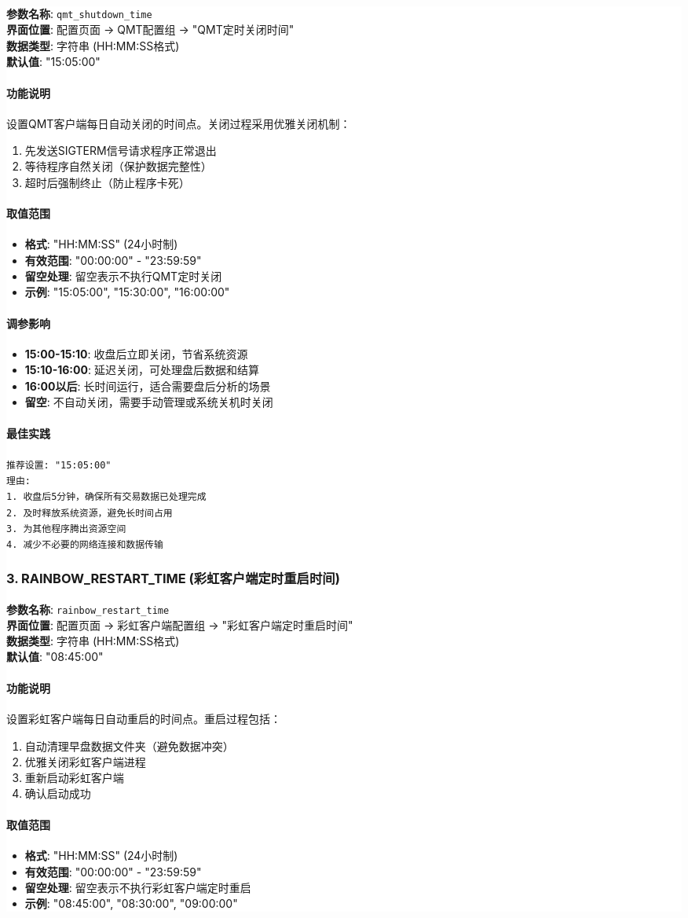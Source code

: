 **参数名称**: `qmt_shutdown_time`  
**界面位置**: 配置页面 → QMT配置组 → "QMT定时关闭时间"  
**数据类型**: 字符串 (HH:MM:SS格式)  
**默认值**: "15:05:00"  

#### 功能说明
设置QMT客户端每日自动关闭的时间点。关闭过程采用优雅关闭机制：
1. 先发送SIGTERM信号请求程序正常退出
2. 等待程序自然关闭（保护数据完整性）
3. 超时后强制终止（防止程序卡死）

#### 取值范围
- **格式**: "HH:MM:SS" (24小时制)
- **有效范围**: "00:00:00" - "23:59:59"
- **留空处理**: 留空表示不执行QMT定时关闭
- **示例**: "15:05:00", "15:30:00", "16:00:00"

#### 调参影响
- **15:00-15:10**: 收盘后立即关闭，节省系统资源
- **15:10-16:00**: 延迟关闭，可处理盘后数据和结算
- **16:00以后**: 长时间运行，适合需要盘后分析的场景
- **留空**: 不自动关闭，需要手动管理或系统关机时关闭

#### 最佳实践
```
推荐设置: "15:05:00"
理由:
1. 收盘后5分钟，确保所有交易数据已处理完成
2. 及时释放系统资源，避免长时间占用
3. 为其他程序腾出资源空间
4. 减少不必要的网络连接和数据传输
```

### 3. RAINBOW_RESTART_TIME (彩虹客户端定时重启时间)

**参数名称**: `rainbow_restart_time`  
**界面位置**: 配置页面 → 彩虹客户端配置组 → "彩虹客户端定时重启时间"  
**数据类型**: 字符串 (HH:MM:SS格式)  
**默认值**: "08:45:00"  

#### 功能说明
设置彩虹客户端每日自动重启的时间点。重启过程包括：
1. 自动清理早盘数据文件夹（避免数据冲突）
2. 优雅关闭彩虹客户端进程
3. 重新启动彩虹客户端
4. 确认启动成功

#### 取值范围
- **格式**: "HH:MM:SS" (24小时制)
- **有效范围**: "00:00:00" - "23:59:59"
- **留空处理**: 留空表示不执行彩虹客户端定时重启
- **示例**: "08:45:00", "08:30:00", "09:00:00"
